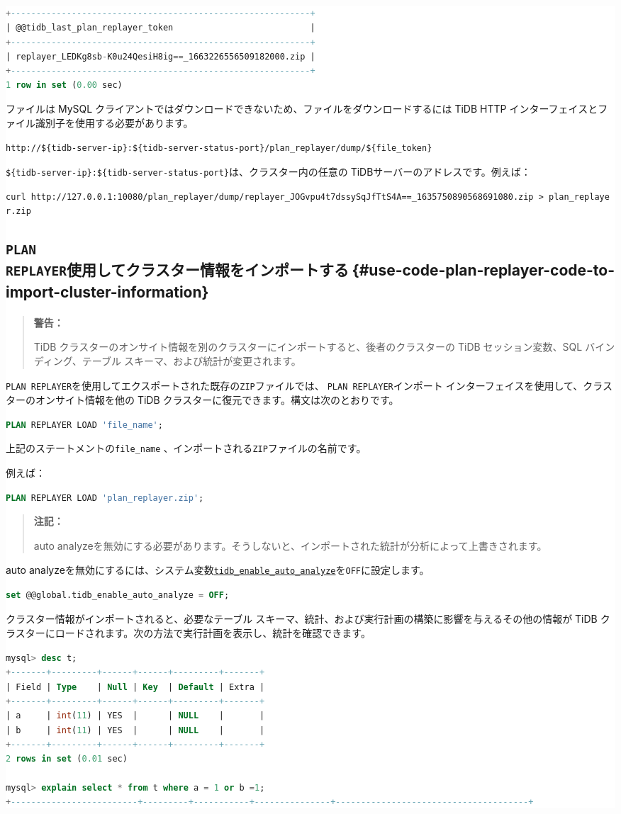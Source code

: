 ```sql
+-----------------------------------------------------------+
| @@tidb_last_plan_replayer_token                           |
+-----------------------------------------------------------+
| replayer_LEDKg8sb-K0u24QesiH8ig==_1663226556509182000.zip |
+-----------------------------------------------------------+
1 row in set (0.00 sec)
```

ファイルは MySQL クライアントではダウンロードできないため、ファイルをダウンロードするには TiDB HTTP インターフェイスとファイル識別子を使用する必要があります。

```shell
http://${tidb-server-ip}:${tidb-server-status-port}/plan_replayer/dump/${file_token}
```

`${tidb-server-ip}:${tidb-server-status-port}`は、クラスター内の任意の TiDBサーバーのアドレスです。例えば：

```shell
curl http://127.0.0.1:10080/plan_replayer/dump/replayer_JOGvpu4t7dssySqJfTtS4A==_1635750890568691080.zip > plan_replayer.zip
```

## <code>PLAN REPLAYER</code>使用してクラスター情報をインポートする {#use-code-plan-replayer-code-to-import-cluster-information}

> **警告：**
>
> TiDB クラスターのオンサイト情報を別のクラスターにインポートすると、後者のクラスターの TiDB セッション変数、SQL バインディング、テーブル スキーマ、および統計が変更されます。

`PLAN REPLAYER`を使用してエクスポートされた既存の`ZIP`ファイルでは、 `PLAN REPLAYER`インポート インターフェイスを使用して、クラスターのオンサイト情報を他の TiDB クラスターに復元できます。構文は次のとおりです。

```sql
PLAN REPLAYER LOAD 'file_name';
```

上記のステートメントの`file_name` 、インポートされる`ZIP`ファイルの名前です。

例えば：

```sql
PLAN REPLAYER LOAD 'plan_replayer.zip';
```

> **注記：**
>
> auto analyzeを無効にする必要があります。そうしないと、インポートされた統計が分析によって上書きされます。

auto analyzeを無効にするには、システム変数[`tidb_enable_auto_analyze`](/system-variables.md#tidb_enable_auto_analyze-new-in-v610)を`OFF`に設定します。

```sql
set @@global.tidb_enable_auto_analyze = OFF;
```

クラスター情報がインポートされると、必要なテーブル スキーマ、統計、および実行計画の構築に影響を与えるその他の情報が TiDB クラスターにロードされます。次の方法で実行計画を表示し、統計を確認できます。

```sql
mysql> desc t;
+-------+---------+------+------+---------+-------+
| Field | Type    | Null | Key  | Default | Extra |
+-------+---------+------+------+---------+-------+
| a     | int(11) | YES  |      | NULL    |       |
| b     | int(11) | YES  |      | NULL    |       |
+-------+---------+------+------+---------+-------+
2 rows in set (0.01 sec)

mysql> explain select * from t where a = 1 or b =1;
+-------------------------+---------+-----------+---------------+--------------------------------------+
```